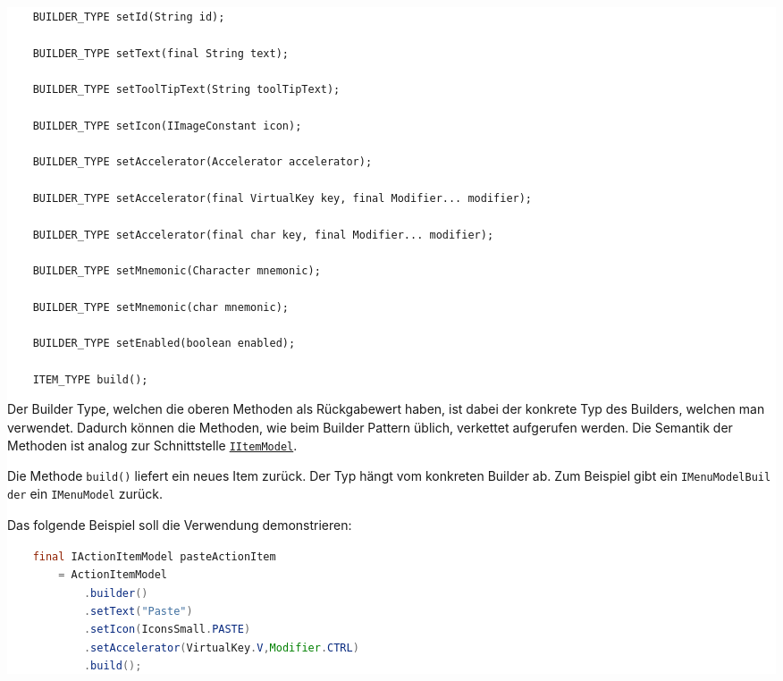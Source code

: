 ~~~
	BUILDER_TYPE setId(String id);

	BUILDER_TYPE setText(final String text);

	BUILDER_TYPE setToolTipText(String toolTipText);

	BUILDER_TYPE setIcon(IImageConstant icon);

	BUILDER_TYPE setAccelerator(Accelerator accelerator);

	BUILDER_TYPE setAccelerator(final VirtualKey key, final Modifier... modifier);

	BUILDER_TYPE setAccelerator(final char key, final Modifier... modifier);

	BUILDER_TYPE setMnemonic(Character mnemonic);

	BUILDER_TYPE setMnemonic(char mnemonic);

	BUILDER_TYPE setEnabled(boolean enabled);

	ITEM_TYPE build();
~~~ 

Der Builder Type, welchen die oberen Methoden als Rückgabewert haben, ist dabei der konkrete Typ des Builders, welchen man verwendet. Dadurch können die Methoden, wie beim Builder Pattern üblich, verkettet aufgerufen werden. Die Semantik der Methoden ist analog zur Schnittstelle [`IItemModel`](#item_model_interface).

Die Methode `build()` liefert ein neues Item zurück. Der Typ hängt vom konkreten Builder ab. Zum Beispiel gibt ein `IMenuModelBuilder` ein `IMenuModel` zurück.

Das folgende Beispiel soll die Verwendung demonstrieren:

~~~{.java .numberLines startFrom="1"}
	final IActionItemModel pasteActionItem 
		= ActionItemModel
			.builder()
			.setText("Paste")
			.setIcon(IconsSmall.PASTE)
			.setAccelerator(VirtualKey.V,Modifier.CTRL)
			.build();
~~~


















